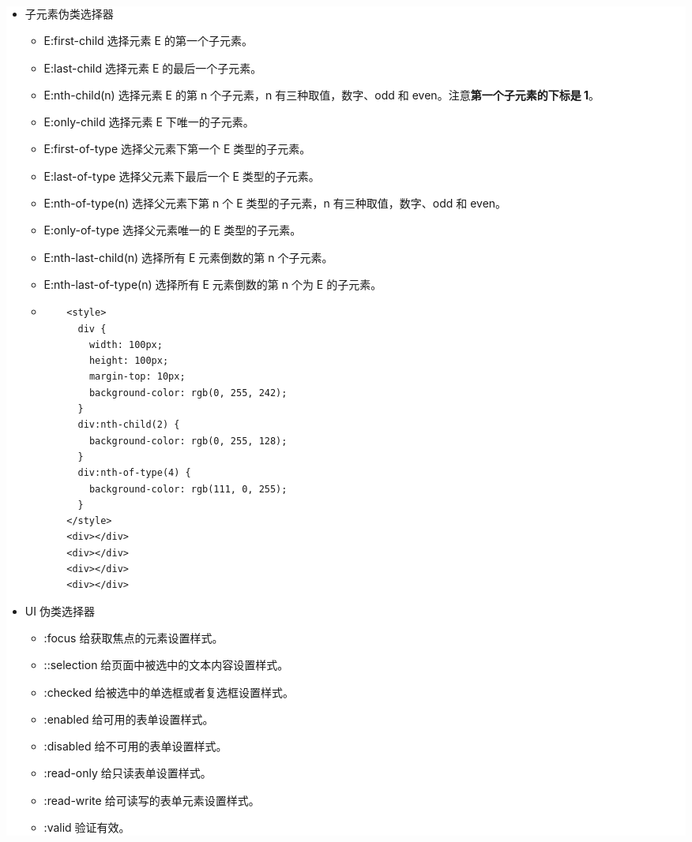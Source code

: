 - 子元素伪类选择器

  - E:first-child	选择元素 E 的第一个子元素。

  - E:last-child	选择元素 E 的最后一个子元素。

  - E:nth-child(n)	选择元素 E 的第 n 个子元素，n 有三种取值，数字、odd 和 even。注意**第一个子元素的下标是 1**。

  - E:only-child	选择元素 E 下唯一的子元素。

  - E:first-of-type	选择父元素下第一个 E 类型的子元素。

  - E:last-of-type	选择父元素下最后一个 E 类型的子元素。

  - E:nth-of-type(n)	选择父元素下第 n 个 E 类型的子元素，n 有三种取值，数字、odd 和 even。

  - E:only-of-type	选择父元素唯一的 E 类型的子元素。

  - E:nth-last-child(n)	选择所有 E 元素倒数的第 n 个子元素。

  - E:nth-last-of-type(n)	选择所有 E 元素倒数的第 n 个为 E 的子元素。

  - ```
        <style>
          div {
            width: 100px;
            height: 100px;
            margin-top: 10px;
            background-color: rgb(0, 255, 242);
          }
          div:nth-child(2) {
            background-color: rgb(0, 255, 128);
          }
          div:nth-of-type(4) {
            background-color: rgb(111, 0, 255);
          }
        </style>
        <div></div>
        <div></div>
        <div></div>
        <div></div>
    ```

- UI 伪类选择器

  - :focus	给获取焦点的元素设置样式。

  - ::selection	给页面中被选中的文本内容设置样式。

  - :checked	给被选中的单选框或者复选框设置样式。

  - :enabled	给可用的表单设置样式。

  - :disabled	给不可用的表单设置样式。

  - :read-only	给只读表单设置样式。

  - :read-write	给可读写的表单元素设置样式。

  - :valid	验证有效。
